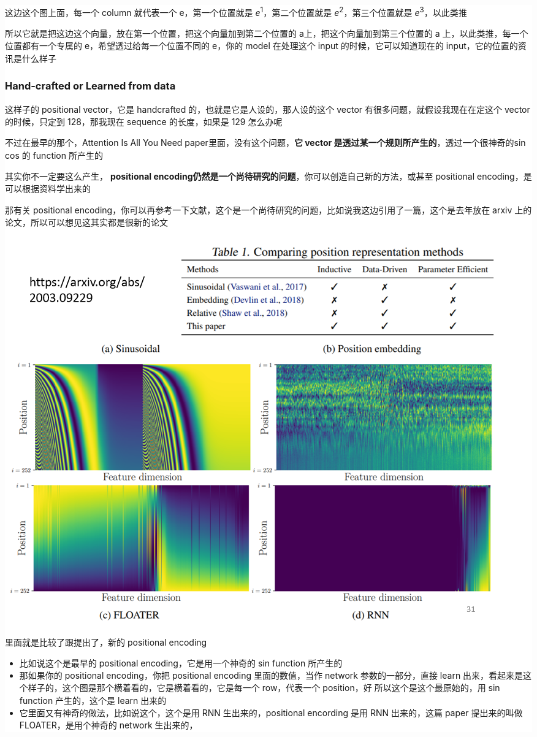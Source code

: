 这边这个图上面，每一个 column 就代表一个 e，第一个位置就是 $e^1$，第二个位置就是 $e^2$，第三个位置就是 $e^3$，以此类推

所以它就是把这边这个向量，放在第一个位置，把这个向量加到第二个位置的 a上，把这个向量加到第三个位置的 a 上，以此类推，每一个位置都有一个专属的 e，希望透过给每一个位置不同的 e，你的 model 在处理这个 input 的时候，它可以知道现在的 input，它的位置的资讯是什么样子

### Hand-crafted or Learned from data

这样子的 positional vector，它是 handcrafted 的，也就是它是人设的，那人设的这个 vector 有很多问题，就假设我现在在定这个 vector 的时候，只定到 128，那我现在 sequence 的长度，如果是 129 怎么办呢

不过在最早的那个，Attention Is All You Need paper里面，没有这个问题，**它 vector 是透过某一个规则所产生的**，透过一个很神奇的sin cos 的 function 所产生的

其实你不一定要这么产生， **positional encoding仍然是一个尚待研究的问题**，你可以创造自己新的方法，或甚至 positional encoding，是可以根据资料学出来的

那有关 positional encoding，你可以再参考一下文献，这个是一个尚待研究的问题，比如说我这边引用了一篇，这个是去年放在 arxiv 上的论文，所以可以想见这其实都是很新的论文

![image-20210412203355853](lihongyi_pic/image-20210412203355853.png)

里面就是比较了跟提出了，新的 positional encoding

- 比如说这个是最早的 positional encoding，它是用一个神奇的 sin function 所产生的
- 那如果你的 positional encoding，你把 positional encoding 里面的数值，当作 network 参数的一部分，直接 learn 出来，看起来是这个样子的，这个图是那个横着看的，它是横着看的，它是每一个 row，代表一个 position，好 所以这个是这个最原始的，用 sin function 产生的，这个是 learn 出来的
- 它里面又有神奇的做法，比如说这个，这个是用 RNN 生出来的，positional encording 是用 RNN 出来的，这篇 paper 提出来的叫做 FLOATER，是用个神奇的 network 生出来的，
